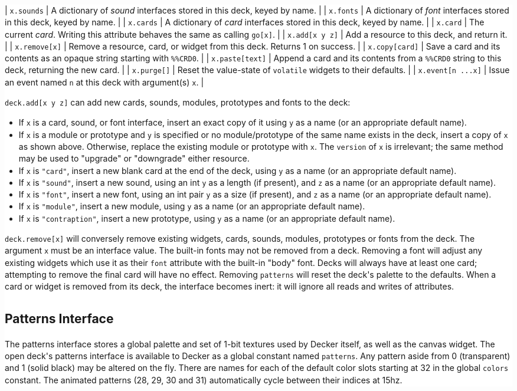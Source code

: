| `x.sounds`        | A dictionary of _sound_ interfaces stored in this deck, keyed by name.                      |
| `x.fonts`         | A dictionary of _font_ interfaces stored in this deck, keyed by name.                       |
| `x.cards`         | A dictionary of _card_ interfaces stored in this deck, keyed by name.                       |
| `x.card`          | The current _card_. Writing this attribute behaves the same as calling `go[x]`.             |
| `x.add[x y z]`    | Add a resource to this deck, and return it.                                                 |
| `x.remove[x]`     | Remove a resource, card, or widget from this deck. Returns 1 on success.                    |
| `x.copy[card]`    | Save a card and its contents as an opaque string starting with `%%CRD0`.                    |
| `x.paste[text]`   | Append a card and its contents from a `%%CRD0` string to this deck, returning the new card. |
| `x.purge[]`       | Reset the value-state of `volatile` widgets to their defaults.                              |
| `x.event[n ...x]` | Issue an event named `n` at this deck with argument(s) `x`.                                 |

`deck.add[x y z]` can add new cards, sounds, modules, prototypes and fonts to the deck:

- If `x` is a card, sound, or font interface, insert an exact copy of it using `y` as a name (or an appropriate default name).
- If `x` is a module or prototype and `y` is specified or no module/prototype of the same name exists in the deck, insert a copy of `x` as shown above. Otherwise, replace the existing module or prototype with `x`. The `version` of `x` is irrelevant; the same method may be used to "upgrade" or "downgrade" either resource.
- If `x` is `"card"`, insert a new blank card at the end of the deck, using `y` as a name (or an appropriate default name).
- If `x` is `"sound"`, insert a new sound, using an int `y` as a length (if present), and `z` as a name (or an appropriate default name).
- If `x` is `"font"`, insert a new font, using an int pair `y` as a size (if present), and `z` as a name (or an appropriate default name).
- If `x` is `"module"`, insert a new module, using `y` as a name (or an appropriate default name).
- If `x` is `"contraption"`, insert a new prototype, using `y` as a name (or an appropriate default name).

`deck.remove[x]` will conversely remove existing widgets, cards, sounds, modules, prototypes or fonts from the deck. The argument `x` must be an interface value. The built-in fonts may not be removed from a deck. Removing a font will adjust any existing widgets which use it as their `font` attribute with the built-in "body" font. Decks will always have at least one card; attempting to remove the final card will have no effect. Removing `patterns` will reset the deck's palette to the defaults. When a card or widget is removed from its deck, the interface becomes inert: it will ignore all reads and writes of attributes.

Patterns Interface
------------------
The patterns interface stores a global palette and set of 1-bit textures used by Decker itself, as well as the canvas widget. The open deck's patterns interface is available to Decker as a global constant named `patterns`. Any pattern aside from 0 (transparent) and 1 (solid black) may be altered on the fly. There are names for each of the default color slots starting at 32 in the global `colors` constant. The animated patterns (28, 29, 30 and 31) automatically cycle between their indices at 15hz.
